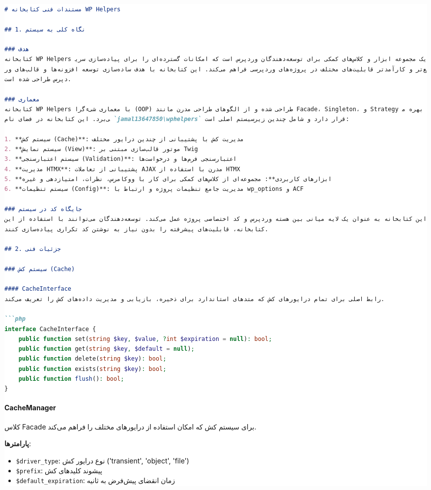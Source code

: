 ```markdown
# مستندات فنی کتابخانه WP Helpers

## 1. نگاه کلی به سیستم

### هدف
کتابخانه WP Helpers یک مجموعه ابزار و کلاس‌های کمکی برای توسعه‌دهندگان وردپرس است که امکانات گسترده‌ای را برای پیاده‌سازی سریع‌تر و کارآمدتر قابلیت‌های مختلف در پروژه‌های وردپرسی فراهم می‌کند. این کتابخانه با هدف ساده‌سازی توسعه افزونه‌ها و قالب‌های وردپرس طراحی شده است.

### معماری
کتابخانه WP Helpers با معماری شیءگرا (OOP) طراحی شده و از الگوهای طراحی مدرن مانند Facade، Singleton، و Strategy بهره می‌برد. این کتابخانه در فضای نام `jamal13647850\wphelpers` قرار دارد و شامل چندین زیرسیستم اصلی است:

1. **سیستم کش (Cache)**: مدیریت کش با پشتیبانی از چندین درایور مختلف
2. **سیستم نمایش (View)**: موتور قالب‌سازی مبتنی بر Twig
3. **سیستم اعتبارسنجی (Validation)**: اعتبارسنجی فرم‌ها و درخواست‌ها
4. **مدیریت HTMX**: پشتیبانی از تعاملات AJAX مدرن با استفاده از HTMX
5. **ابزارهای کاربردی**: مجموعه‌ای از کلاس‌های کمکی برای کار با ووکامرس، نظرات، امتیازدهی و غیره
6. **سیستم تنظیمات (Config)**: مدیریت جامع تنظیمات پروژه و ارتباط با wp_options و ACF

### جایگاه کد در سیستم
این کتابخانه به عنوان یک لایه میانی بین هسته وردپرس و کد اختصاصی پروژه عمل می‌کند. توسعه‌دهندگان می‌توانند با استفاده از این کتابخانه، قابلیت‌های پیشرفته را بدون نیاز به نوشتن کد تکراری پیاده‌سازی کنند.

## 2. جزئیات فنی

### سیستم کش (Cache)

#### CacheInterface
رابط اصلی برای تمام درایورهای کش که متدهای استاندارد برای ذخیره، بازیابی و مدیریت داده‌های کش را تعریف می‌کند.

```php
interface CacheInterface {
    public function set(string $key, $value, ?int $expiration = null): bool;
    public function get(string $key, $default = null);
    public function delete(string $key): bool;
    public function exists(string $key): bool;
    public function flush(): bool;
}
```

#### CacheManager
کلاس Facade برای سیستم کش که امکان استفاده از درایورهای مختلف را فراهم می‌کند.

**پارامترها**:
- `$driver_type`: نوع درایور کش ('transient', 'object', 'file')
- `$prefix`: پیشوند کلیدهای کش
- `$default_expiration`: زمان انقضای پیش‌فرض به ثانیه
